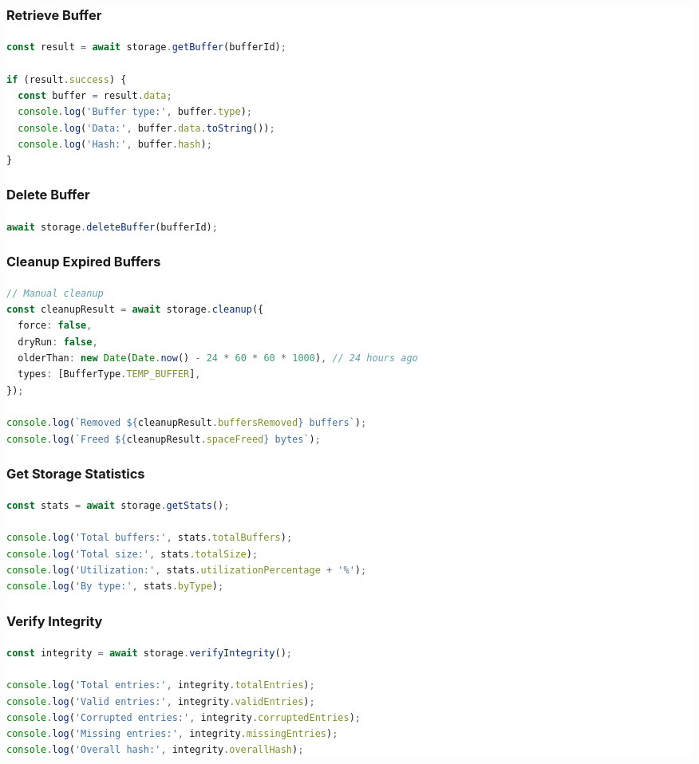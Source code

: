 ```typescript
```

### Retrieve Buffer

```typescript
const result = await storage.getBuffer(bufferId);

if (result.success) {
  const buffer = result.data;
  console.log('Buffer type:', buffer.type);
  console.log('Data:', buffer.data.toString());
  console.log('Hash:', buffer.hash);
}
```

### Delete Buffer

```typescript
await storage.deleteBuffer(bufferId);
```

### Cleanup Expired Buffers

```typescript
// Manual cleanup
const cleanupResult = await storage.cleanup({
  force: false,
  dryRun: false,
  olderThan: new Date(Date.now() - 24 * 60 * 60 * 1000), // 24 hours ago
  types: [BufferType.TEMP_BUFFER],
});

console.log(`Removed ${cleanupResult.buffersRemoved} buffers`);
console.log(`Freed ${cleanupResult.spaceFreed} bytes`);
```

### Get Storage Statistics

```typescript
const stats = await storage.getStats();

console.log('Total buffers:', stats.totalBuffers);
console.log('Total size:', stats.totalSize);
console.log('Utilization:', stats.utilizationPercentage + '%');
console.log('By type:', stats.byType);
```

### Verify Integrity

```typescript
const integrity = await storage.verifyIntegrity();

console.log('Total entries:', integrity.totalEntries);
console.log('Valid entries:', integrity.validEntries);
console.log('Corrupted entries:', integrity.corruptedEntries);
console.log('Missing entries:', integrity.missingEntries);
console.log('Overall hash:', integrity.overallHash);
```
